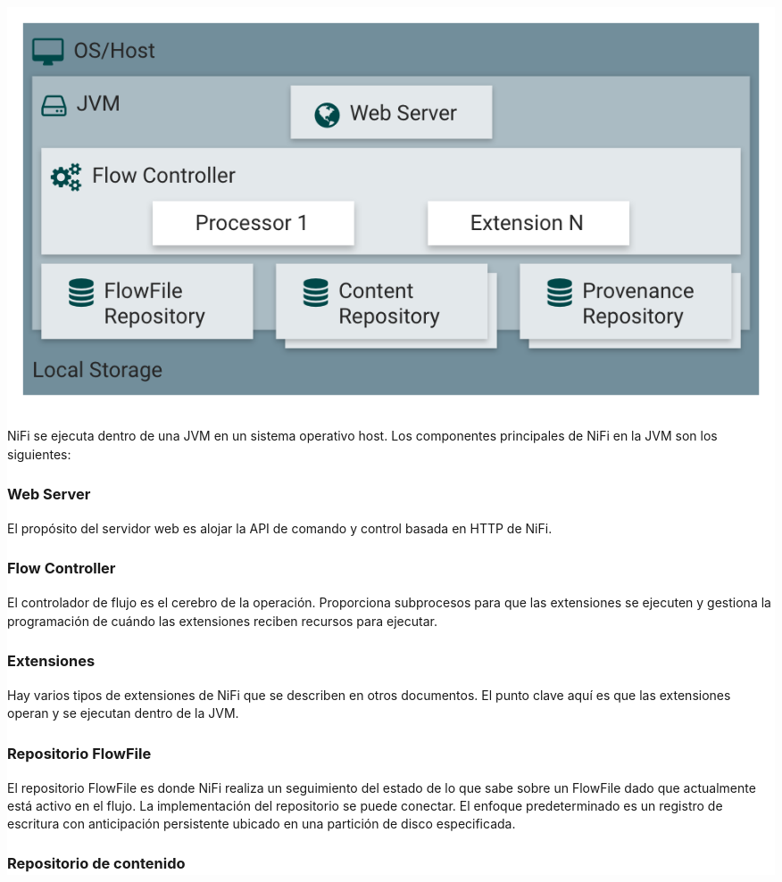 ![](img/cuatro.png)

NiFi se ejecuta dentro de una JVM en un sistema operativo host. Los componentes principales de NiFi en la JVM son los siguientes:

### Web Server ###

El propósito del servidor web es alojar la API de comando y control basada en HTTP de NiFi.

### Flow Controller ###

El controlador de flujo es el cerebro de la operación. Proporciona subprocesos para que las extensiones se ejecuten y gestiona la programación de cuándo las extensiones reciben recursos para ejecutar.

### Extensiones ###

Hay varios tipos de extensiones de NiFi que se describen en otros documentos. El punto clave aquí es que las extensiones operan y se ejecutan dentro de la JVM.

### Repositorio FlowFile ###

El repositorio FlowFile es donde NiFi realiza un seguimiento del estado de lo que sabe sobre un FlowFile dado que actualmente está activo en el flujo. La implementación del repositorio se puede conectar. El enfoque predeterminado es un registro de escritura con anticipación persistente ubicado en una partición de disco especificada.

### Repositorio de contenido ###
